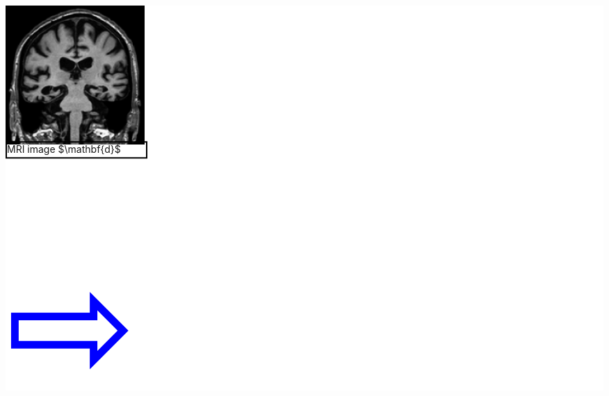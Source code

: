 <img src="./media/mri_coronal.png" style="width:200px;transform:translate(0%,0%)">
<div style="width:200px;border:solid black 2px; transform:translate(0%, -40%)"><span>MRI image $\mathbf{d}$ </span></div>
</div>
<div class="r-vstack">
<div style="font-size:168pt;transform:translate(0%,20%);color:blue;">&#x21e8;</div>
<div class="r-stack">